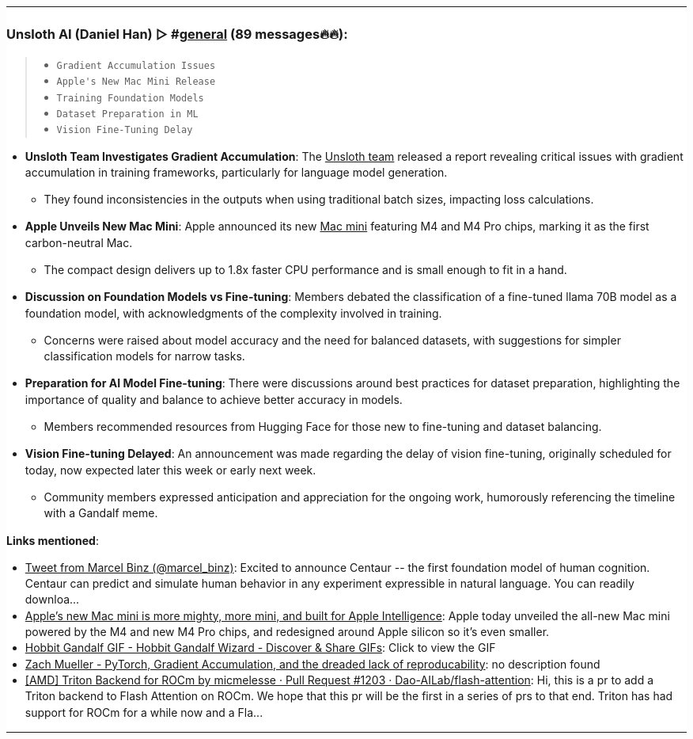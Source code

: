 
---

### **Unsloth AI (Daniel Han) ▷ #**[**general**](https://discord.com/channels/1179035537009545276/1179035537529643040/1300914314693050430) (89 messages🔥🔥):

> - `Gradient Accumulation Issues`
> - `Apple's New Mac Mini Release`
> - `Training Foundation Models`
> - `Dataset Preparation in ML`
> - `Vision Fine-Tuning Delay`

- **Unsloth Team Investigates Gradient Accumulation**: The [Unsloth team](https://unsloth.ai/blog/gradient) released a report revealing critical issues with gradient accumulation in training frameworks, particularly for language model generation.
  
  - They found inconsistencies in the outputs when using traditional batch sizes, impacting loss calculations.
- **Apple Unveils New Mac Mini**: Apple announced its new [Mac mini](https://www.apple.com/newsroom/2024/10/apples-new-mac-mini-is-more-mighty-more-mini-and-built-for-apple-intelligence/) featuring M4 and M4 Pro chips, marking it as the first carbon-neutral Mac.
  
  - The compact design delivers up to 1.8x faster CPU performance and is small enough to fit in a hand.
- **Discussion on Foundation Models vs Fine-tuning**: Members debated the classification of a fine-tuned llama 70B model as a foundation model, with acknowledgments of the complexity involved in training.
  
  - Concerns were raised about model accuracy and the need for balanced datasets, with suggestions for simpler classification models for narrow tasks.
- **Preparation for AI Model Fine-tuning**: There were discussions around best practices for dataset preparation, highlighting the importance of quality and balance to achieve better accuracy in models.
  
  - Members recommended resources from Hugging Face for those new to fine-tuning and dataset balancing.
- **Vision Fine-tuning Delayed**: An announcement was made regarding the delay of vision fine-tuning, originally scheduled for today, now expected later this week or early next week.
  
  - Community members expressed anticipation and appreciation for the ongoing work, humorously referencing the timeline with a Gandalf meme.

**Links mentioned**:

- [Tweet from Marcel Binz (@marcel_binz)](https://x.com/marcel_binz/status/1850806691958313160): Excited to announce Centaur -- the first foundation model of human cognition. Centaur can predict and simulate human behavior in any experiment expressible in natural language. You can readily downloa...
- [Apple’s new Mac mini is more mighty, more mini, and built for Apple Intelligence](https://www.apple.com/newsroom/2024/10/apples-new-mac-mini-is-more-mighty-more-mini-and-built-for-apple-intelligence/): Apple today unveiled the all-new Mac mini powered by the M4 and new M4 Pro chips, and redesigned around Apple silicon so it’s even smaller.
- [Hobbit Gandalf GIF - Hobbit Gandalf Wizard - Discover & Share GIFs](https://tenor.com/view/hobbit-gandalf-wizard-late-ian-mckellen-gif-12948949): Click to view the GIF
- [Zach Mueller - PyTorch, Gradient Accumulation, and the dreaded lack of reproducability](https://muellerzr.github.io/blog/gradient_accumulation_part2.html): no description found
- [[AMD] Triton Backend for ROCm by micmelesse · Pull Request #1203 · Dao-AILab/flash-attention](https://github.com/Dao-AILab/flash-attention/pull/1203): Hi, this is a pr to add a Triton backend to Flash Attention on ROCm. We hope that this pr will be the first in a series of prs to that end. Triton has had support for ROCm for a while now and a Fla...

---